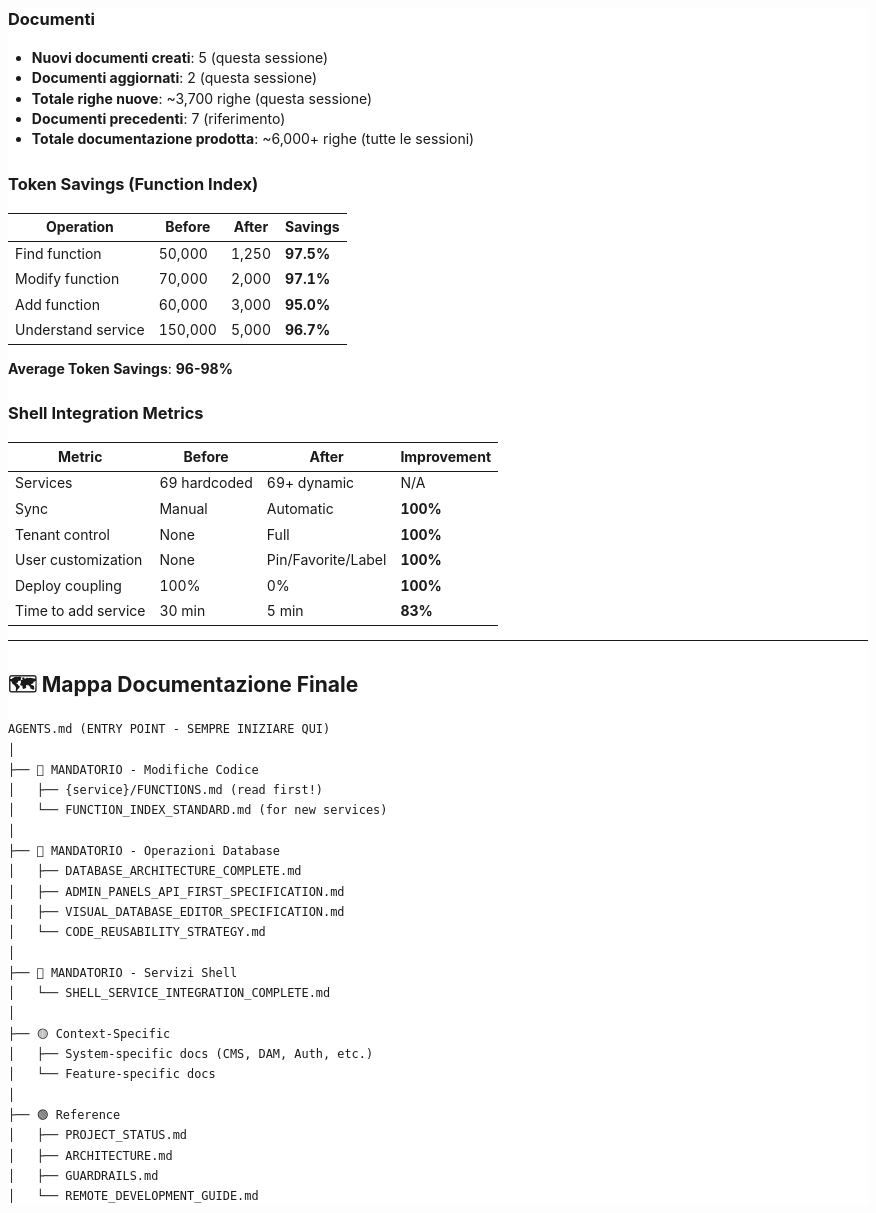 ### Documenti
- **Nuovi documenti creati**: 5 (questa sessione)
- **Documenti aggiornati**: 2 (questa sessione)
- **Totale righe nuove**: ~3,700 righe (questa sessione)
- **Documenti precedenti**: 7 (riferimento)
- **Totale documentazione prodotta**: ~6,000+ righe (tutte le sessioni)

### Token Savings (Function Index)
| Operation | Before | After | Savings |
|-----------|--------|-------|---------|
| Find function | 50,000 | 1,250 | **97.5%** |
| Modify function | 70,000 | 2,000 | **97.1%** |
| Add function | 60,000 | 3,000 | **95.0%** |
| Understand service | 150,000 | 5,000 | **96.7%** |

**Average Token Savings**: **96-98%**

### Shell Integration Metrics
| Metric | Before | After | Improvement |
|--------|--------|-------|-------------|
| Services | 69 hardcoded | 69+ dynamic | N/A |
| Sync | Manual | Automatic | **100%** |
| Tenant control | None | Full | **100%** |
| User customization | None | Pin/Favorite/Label | **100%** |
| Deploy coupling | 100% | 0% | **100%** |
| Time to add service | 30 min | 5 min | **83%** |

---

## 🗺️ Mappa Documentazione Finale

```
AGENTS.md (ENTRY POINT - SEMPRE INIZIARE QUI)
│
├── 🔴 MANDATORIO - Modifiche Codice
│   ├── {service}/FUNCTIONS.md (read first!)
│   └── FUNCTION_INDEX_STANDARD.md (for new services)
│
├── 🔴 MANDATORIO - Operazioni Database
│   ├── DATABASE_ARCHITECTURE_COMPLETE.md
│   ├── ADMIN_PANELS_API_FIRST_SPECIFICATION.md
│   ├── VISUAL_DATABASE_EDITOR_SPECIFICATION.md
│   └── CODE_REUSABILITY_STRATEGY.md
│
├── 🔴 MANDATORIO - Servizi Shell
│   └── SHELL_SERVICE_INTEGRATION_COMPLETE.md
│
├── 🟡 Context-Specific
│   ├── System-specific docs (CMS, DAM, Auth, etc.)
│   └── Feature-specific docs
│
├── 🟢 Reference
│   ├── PROJECT_STATUS.md
│   ├── ARCHITECTURE.md
│   ├── GUARDRAILS.md
│   └── REMOTE_DEVELOPMENT_GUIDE.md
```